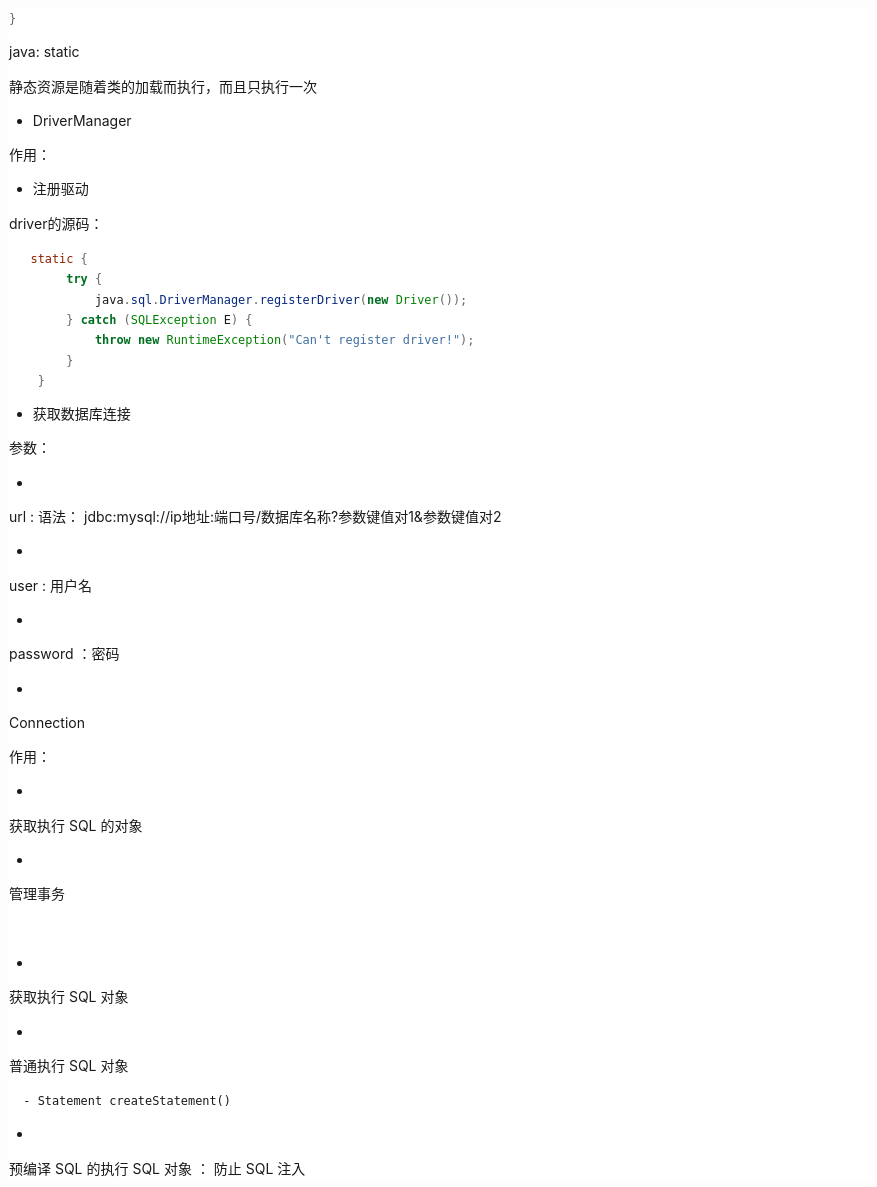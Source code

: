 ```java
}
```

java: static

静态资源是随着类的加载而执行，而且只执行一次

- DriverManager

作用： 

- 注册驱动

driver的源码：

```java
   static {
        try {
            java.sql.DriverManager.registerDriver(new Driver());
        } catch (SQLException E) {
            throw new RuntimeException("Can't register driver!");
        }
    }
```

- 获取数据库连接

参数：

- 
url : 语法： jdbc:mysql://ip地址:端口号/数据库名称?参数键值对1&参数键值对2

- 
user : 用户名

- 
password ：密码

- 
Connection

作用：

   - 
获取执行 SQL 的对象

   - 
管理事务


     

- 
获取执行 SQL 对象

   - 
普通执行 SQL 对象

      - Statement createStatement()
   - 
预编译 SQL 的执行 SQL 对象 ： 防止 SQL 注入
